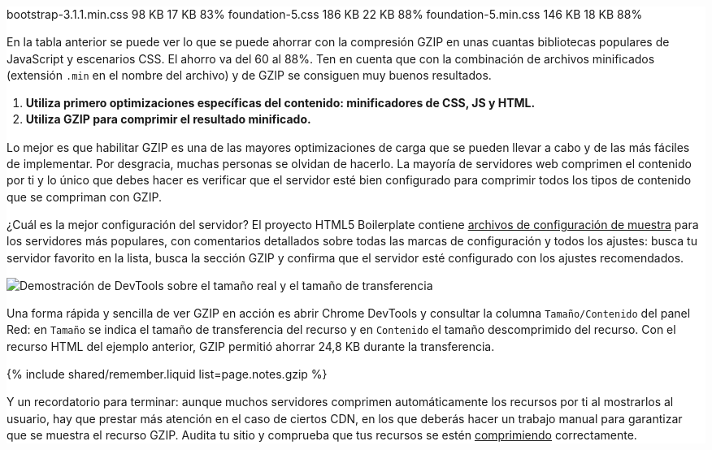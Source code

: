 <tr>
  <td data-th="biblioteca">bootstrap-3.1.1.min.css</td>
  <td data-th="tamaño">98 KB</td>
  <td data-th="compresión">17 KB</td>
  <td data-th="ahorro">83%</td>
</tr>
<tr>
  <td data-th="biblioteca">foundation-5.css</td>
  <td data-th="tamaño">186 KB</td>
  <td data-th="compresión">22 KB</td>
  <td data-th="ahorro">88%</td>
</tr>
<tr>
  <td data-th="biblioteca">foundation-5.min.css</td>
  <td data-th="tamaño">146 KB</td>
  <td data-th="compresión">18 KB</td>
  <td data-th="ahorro">88%</td>
</tr>
</tbody>
</table>

En la tabla anterior se puede ver lo que se puede ahorrar con la compresión GZIP en unas cuantas bibliotecas populares de JavaScript y escenarios CSS. El ahorro va del 60 al 88%. Ten en cuenta que con la combinación de archivos minificados (extensión `.min` en el nombre del archivo) y de GZIP se consiguen muy buenos resultados.

1. **Utiliza primero optimizaciones específicas del contenido: minificadores de CSS, JS y HTML.**
2. **Utiliza GZIP para comprimir el resultado minificado.**

Lo mejor es que habilitar GZIP es una de las mayores optimizaciones de carga que se pueden llevar a cabo y de las más fáciles de implementar. Por desgracia, muchas personas se olvidan de hacerlo. La mayoría de servidores web comprimen el contenido por ti y lo único que debes hacer es verificar que el servidor esté bien configurado para comprimir todos los tipos de contenido que se compriman con GZIP.

¿Cuál es la mejor configuración del servidor? El proyecto HTML5 Boilerplate contiene [archivos de configuración de muestra](https://github.com/h5bp/server-configs) para los servidores más populares, con comentarios detallados sobre todas las marcas de configuración y todos los ajustes: busca tu servidor favorito en la lista, busca la sección GZIP y confirma que el servidor esté configurado con los ajustes recomendados.

<img src="images/transfer-vs-actual-size.png" class="center" alt="Demostración de DevTools sobre el tamaño real y el tamaño de transferencia">

Una forma rápida y sencilla de ver GZIP en acción es abrir Chrome DevTools y consultar la columna `Tamaño/Contenido` del panel Red: en `Tamaño` se indica el tamaño de transferencia del recurso y en `Contenido` el tamaño descomprimido del recurso. Con el recurso HTML del ejemplo anterior, GZIP permitió ahorrar 24,8 KB durante la transferencia.

{% include shared/remember.liquid list=page.notes.gzip %}

Y un recordatorio para terminar: aunque muchos servidores comprimen automáticamente los recursos por ti al mostrarlos al usuario, hay que prestar más atención en el caso de ciertos CDN, en los que deberás hacer un trabajo manual para garantizar que se muestra el recurso GZIP. Audita tu sitio y comprueba que tus recursos se estén [comprimiendo](http://www.whatsmyip.org/http-compression-test/) correctamente.





